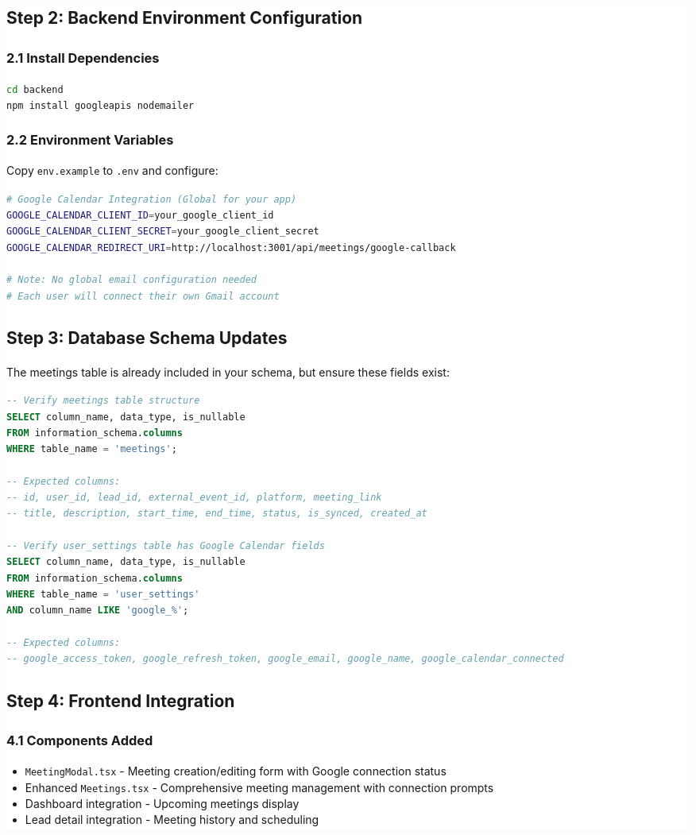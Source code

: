 ## Step 2: Backend Environment Configuration

### 2.1 Install Dependencies
```bash
cd backend
npm install googleapis nodemailer
```

### 2.2 Environment Variables
Copy `env.example` to `.env` and configure:

```bash
# Google Calendar Integration (Global for your app)
GOOGLE_CALENDAR_CLIENT_ID=your_google_client_id
GOOGLE_CALENDAR_CLIENT_SECRET=your_google_client_secret
GOOGLE_CALENDAR_REDIRECT_URI=http://localhost:3001/api/meetings/google-callback

# Note: No global email configuration needed
# Each user will connect their own Gmail account
```

## Step 3: Database Schema Updates

The meetings table is already included in your schema, but ensure these fields exist:

```sql
-- Verify meetings table structure
SELECT column_name, data_type, is_nullable 
FROM information_schema.columns 
WHERE table_name = 'meetings';

-- Expected columns:
-- id, user_id, lead_id, external_event_id, platform, meeting_link
-- title, description, start_time, end_time, status, is_synced, created_at

-- Verify user_settings table has Google Calendar fields
SELECT column_name, data_type, is_nullable 
FROM information_schema.columns 
WHERE table_name = 'user_settings' 
AND column_name LIKE 'google_%';

-- Expected columns:
-- google_access_token, google_refresh_token, google_email, google_name, google_calendar_connected
```

## Step 4: Frontend Integration

### 4.1 Components Added
- `MeetingModal.tsx` - Meeting creation/editing form with Google connection status
- Enhanced `Meetings.tsx` - Comprehensive meeting management with connection prompts
- Dashboard integration - Upcoming meetings display
- Lead detail integration - Meeting history and scheduling
